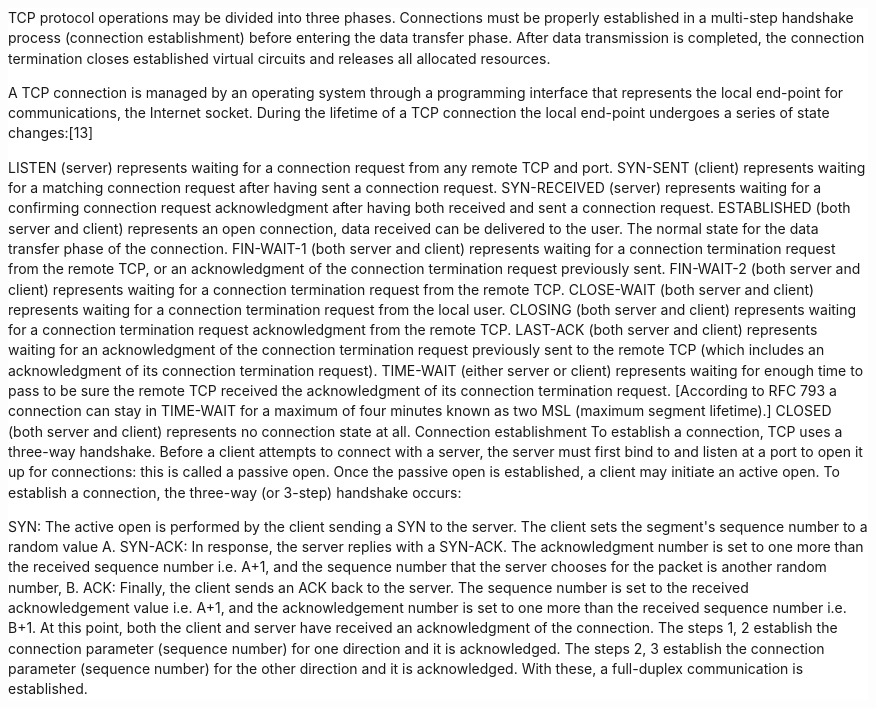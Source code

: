 
TCP protocol operations may be divided into three phases. Connections must be properly established in a multi-step handshake process (connection establishment) before entering the data transfer phase. After data transmission is completed, the connection termination closes established virtual circuits and releases all allocated resources.

A TCP connection is managed by an operating system through a programming interface that represents the local end-point for communications, the Internet socket. During the lifetime of a TCP connection the local end-point undergoes a series of state changes:[13]

LISTEN
(server) represents waiting for a connection request from any remote TCP and port.
SYN-SENT
(client) represents waiting for a matching connection request after having sent a connection request.
SYN-RECEIVED
(server) represents waiting for a confirming connection request acknowledgment after having both received and sent a connection request.
ESTABLISHED
(both server and client) represents an open connection, data received can be delivered to the user. The normal state for the data transfer phase of the connection.
FIN-WAIT-1
(both server and client) represents waiting for a connection termination request from the remote TCP, or an acknowledgment of the connection termination request previously sent.
FIN-WAIT-2
(both server and client) represents waiting for a connection termination request from the remote TCP.
CLOSE-WAIT
(both server and client) represents waiting for a connection termination request from the local user.
CLOSING
(both server and client) represents waiting for a connection termination request acknowledgment from the remote TCP.
LAST-ACK
(both server and client) represents waiting for an acknowledgment of the connection termination request previously sent to the remote TCP (which includes an acknowledgment of its connection termination request).
TIME-WAIT
(either server or client) represents waiting for enough time to pass to be sure the remote TCP received the acknowledgment of its connection termination request. [According to RFC 793 a connection can stay in TIME-WAIT for a maximum of four minutes known as two MSL (maximum segment lifetime).]
CLOSED
(both server and client) represents no connection state at all.
Connection establishment
To establish a connection, TCP uses a three-way handshake. Before a client attempts to connect with a server, the server must first bind to and listen at a port to open it up for connections: this is called a passive open. Once the passive open is established, a client may initiate an active open. To establish a connection, the three-way (or 3-step) handshake occurs:

SYN: The active open is performed by the client sending a SYN to the server. The client sets the segment's sequence number to a random value A.
SYN-ACK: In response, the server replies with a SYN-ACK. The acknowledgment number is set to one more than the received sequence number i.e. A+1, and the sequence number that the server chooses for the packet is another random number, B.
ACK: Finally, the client sends an ACK back to the server. The sequence number is set to the received acknowledgement value i.e. A+1, and the acknowledgement number is set to one more than the received sequence number i.e. B+1.
At this point, both the client and server have received an acknowledgment of the connection. The steps 1, 2 establish the connection parameter (sequence number) for one direction and it is acknowledged. The steps 2, 3 establish the connection parameter (sequence number) for the other direction and it is acknowledged. With these, a full-duplex communication is established.
